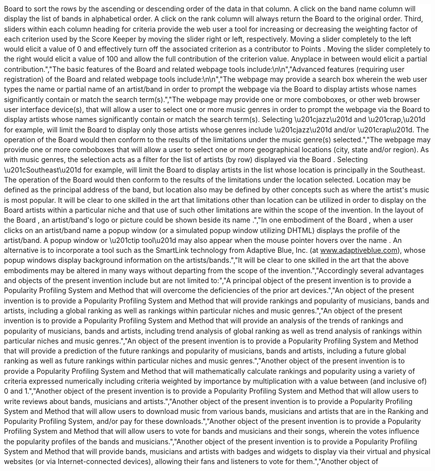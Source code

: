 Board  to sort the rows by the ascending or descending order of the data in that column. A click on the band name column  will display the list of bands in alphabetical order. A click on the rank column  will always return the Board to the original order. Third, sliders  within each column heading for criteria  provide the web user a tool for increasing or decreasing the weighting factor of each criterion used by the Score Keeper  by moving the slider right or left, respectively. Moving a slider  completely to the left would elicit a value of 0 and effectively turn off the associated criterion as a contributor to Points . Moving the slider completely to the right would elicit a value of 100 and allow the full contribution of the criterion value. Anyplace in between would elicit a partial contribution.","The basic features of the Board  and related webpage  tools include:\n\n","Advanced features (requiring user registration) of the Board  and related webpage  tools include:\n\n","The webpage  may provide a search box wherein the web user types the name or partial name of an artist\/band in order to prompt the webpage  via the Board  to display artists whose names  significantly contain or match the search term(s).","The webpage  may provide one or more comboboxes, or other web browser user interface device(s), that will allow a user to select one or more music genres in order to prompt the webpage  via the Board  to display artists whose names  significantly contain or match the search term(s). Selecting \u201cjazz\u201d and \u201crap,\u201d for example, will limit the Board  to display only those artists whose genres include \u201cjazz\u201d and\/or \u201crap\u201d. The operation of the Board  would then conform to the results of the limitations under the music genre(s) selected.","The webpage  may provide one or more comboboxes that will allow a user to select one or more geographical locations (city, state and\/or region). As with music genres, the selection acts as a filter for the list of artists (by row) displayed via the Board . Selecting \u201cSoutheast\u201d for example, will limit the Board  to display artists in the list whose location is principally in the Southeast. The operation of the Board  would then conform to the results of the limitations under the location selected. Location may be defined as the principal address of the band, but location also may be defined by other concepts such as where the artist's music is most popular. It will be clear to one skilled in the art that limitations other than location can be utilized in order to display on the Board  artists within a particular niche and that use of such other limitations are within the scope of the invention. In the layout of the Board , an artist\/band's logo or picture could be shown beside its name .","In one embodiment of the Board , when a user clicks on an artist\/band name  a popup window (or a simulated popup window utilizing DHTML) displays the profile of the artist\/band. A popup window or \u201ctip tool\u201d may also appear when the mouse pointer hovers over the name . An alternative is to incorporate a tool such as the SmartLink technology from Adaptive Blue, Inc. (at www.adaptiveblue.com), whose popup windows display background information on the artists\/bands.","It will be clear to one skilled in the art that the above embodiments may be altered in many ways without departing from the scope of the invention.","Accordingly several advantages and objects of the present invention include but are not limited to:","A principal object of the present invention is to provide a Popularity Profiling System and Method that will overcome the deficiencies of the prior art devices.","An object of the present invention is to provide a Popularity Profiling System and Method that will provide rankings and popularity of musicians, bands and artists, including a global ranking as well as rankings within particular niches and music genres.","An object of the present invention is to provide a Popularity Profiling System and Method that will provide an analysis of the trends of rankings and popularity of musicians, bands and artists, including trend analysis of global ranking as well as trend analysis of rankings within particular niches and music genres.","An object of the present invention is to provide a Popularity Profiling System and Method that will provide a prediction of the future rankings and popularity of musicians, bands and artists, including a future global ranking as well as future rankings within particular niches and music genres.","Another object of the present invention is to provide a Popularity Profiling System and Method that will mathematically calculate rankings and popularity using a variety of criteria expressed numerically including criteria weighted by importance by multiplication with a value between (and inclusive of) 0 and 1.","Another object of the present invention is to provide a Popularity Profiling System and Method that will allow users to write reviews about bands, musicians and artists.","Another object of the present invention is to provide a Popularity Profiling System and Method that will allow users to download music from various bands, musicians and artists that are in the Ranking and Popularity Profiling System, and\/or pay for these downloads.","Another object of the present invention is to provide a Popularity Profiling System and Method that will allow users to vote for bands and musicians and their songs, wherein the votes influence the popularity profiles of the bands and musicians.","Another object of the present invention is to provide a Popularity Profiling System and Method that will provide bands, musicians and artists with badges and widgets to display via their virtual and physical websites (or via Internet-connected devices), allowing their fans and listeners to vote for them.","Another object of